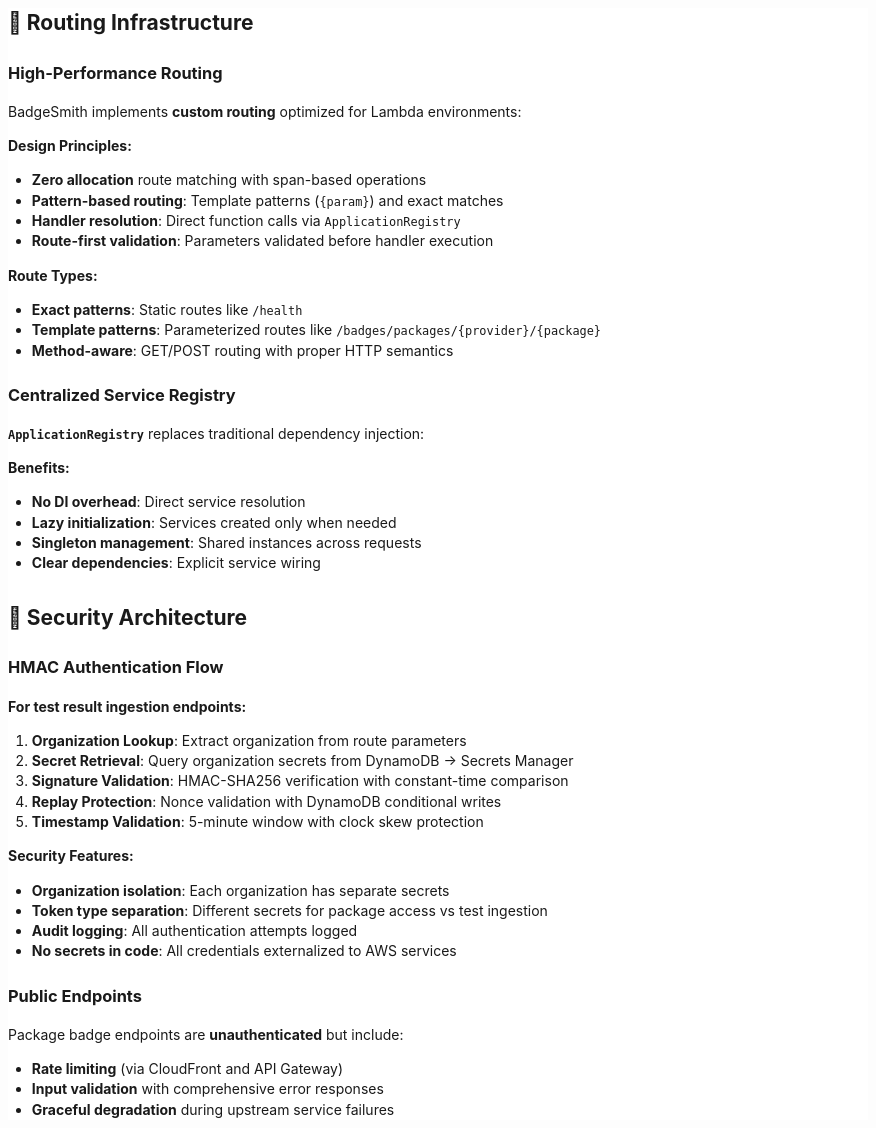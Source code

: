 ## 🚦 **Routing Infrastructure**

### **High-Performance Routing**

BadgeSmith implements **custom routing** optimized for Lambda environments:

**Design Principles:**

- **Zero allocation** route matching with span-based operations
- **Pattern-based routing**: Template patterns (`{param}`) and exact matches
- **Handler resolution**: Direct function calls via `ApplicationRegistry`
- **Route-first validation**: Parameters validated before handler execution

**Route Types:**

- **Exact patterns**: Static routes like `/health`
- **Template patterns**: Parameterized routes like `/badges/packages/{provider}/{package}`
- **Method-aware**: GET/POST routing with proper HTTP semantics

### **Centralized Service Registry**

**`ApplicationRegistry`** replaces traditional dependency injection:

**Benefits:**

- **No DI overhead**: Direct service resolution
- **Lazy initialization**: Services created only when needed
- **Singleton management**: Shared instances across requests
- **Clear dependencies**: Explicit service wiring

## 🔐 **Security Architecture**

### **HMAC Authentication Flow**

**For test result ingestion endpoints:**

1. **Organization Lookup**: Extract organization from route parameters
2. **Secret Retrieval**: Query organization secrets from DynamoDB → Secrets Manager
3. **Signature Validation**: HMAC-SHA256 verification with constant-time comparison
4. **Replay Protection**: Nonce validation with DynamoDB conditional writes
5. **Timestamp Validation**: 5-minute window with clock skew protection

**Security Features:**

- **Organization isolation**: Each organization has separate secrets
- **Token type separation**: Different secrets for package access vs test ingestion
- **Audit logging**: All authentication attempts logged
- **No secrets in code**: All credentials externalized to AWS services

### **Public Endpoints**

Package badge endpoints are **unauthenticated** but include:

- **Rate limiting** (via CloudFront and API Gateway)
- **Input validation** with comprehensive error responses
- **Graceful degradation** during upstream service failures
